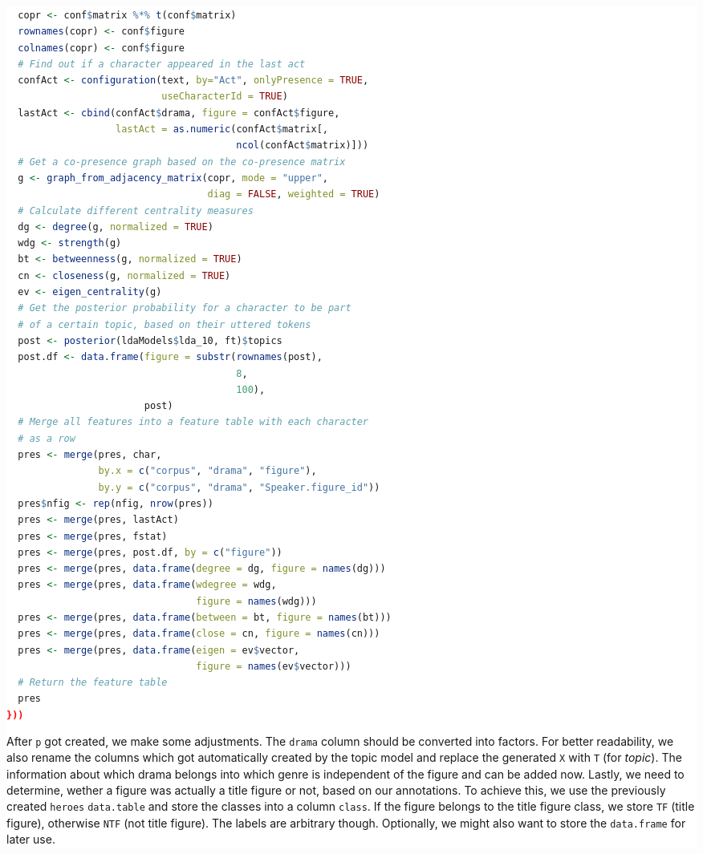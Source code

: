 ```R
  copr <- conf$matrix %*% t(conf$matrix)
  rownames(copr) <- conf$figure
  colnames(copr) <- conf$figure
  # Find out if a character appeared in the last act
  confAct <- configuration(text, by="Act", onlyPresence = TRUE,
                           useCharacterId = TRUE)
  lastAct <- cbind(confAct$drama, figure = confAct$figure,
                   lastAct = as.numeric(confAct$matrix[,
                                        ncol(confAct$matrix)]))
  # Get a co-presence graph based on the co-presence matrix
  g <- graph_from_adjacency_matrix(copr, mode = "upper",
                                   diag = FALSE, weighted = TRUE)
  # Calculate different centrality measures
  dg <- degree(g, normalized = TRUE)
  wdg <- strength(g)
  bt <- betweenness(g, normalized = TRUE)
  cn <- closeness(g, normalized = TRUE)
  ev <- eigen_centrality(g)
  # Get the posterior probability for a character to be part
  # of a certain topic, based on their uttered tokens
  post <- posterior(ldaModels$lda_10, ft)$topics
  post.df <- data.frame(figure = substr(rownames(post), 
                                        8, 
                                        100), 
                        post)
  # Merge all features into a feature table with each character
  # as a row
  pres <- merge(pres, char, 
                by.x = c("corpus", "drama", "figure"),
                by.y = c("corpus", "drama", "Speaker.figure_id"))
  pres$nfig <- rep(nfig, nrow(pres))
  pres <- merge(pres, lastAct)
  pres <- merge(pres, fstat)
  pres <- merge(pres, post.df, by = c("figure"))
  pres <- merge(pres, data.frame(degree = dg, figure = names(dg)))
  pres <- merge(pres, data.frame(wdegree = wdg, 
                                 figure = names(wdg)))
  pres <- merge(pres, data.frame(between = bt, figure = names(bt)))
  pres <- merge(pres, data.frame(close = cn, figure = names(cn)))
  pres <- merge(pres, data.frame(eigen = ev$vector,
                                 figure = names(ev$vector)))
  # Return the feature table
  pres
}))
```

After `p` got created, we make some adjustments. The `drama` column
should be converted into factors. For better readability, we also
rename the columns which got automatically created by the topic model
and replace the generated `X` with `T` (for *topic*). The information
about
which drama belongs into which genre is independent of the figure and
can be added now. Lastly, we need to determine, wether a figure was
actually a title figure or not, based on our annotations. To achieve
this, we
use the previously created `heroes` `data.table` and store the classes
into a column `class`. If the figure belongs to the title figure class,
we store `TF` (title figure), otherwise `NTF` (not title figure).
The labels are arbitrary though. Optionally, we might
also want to store the `data.frame` for later use.
